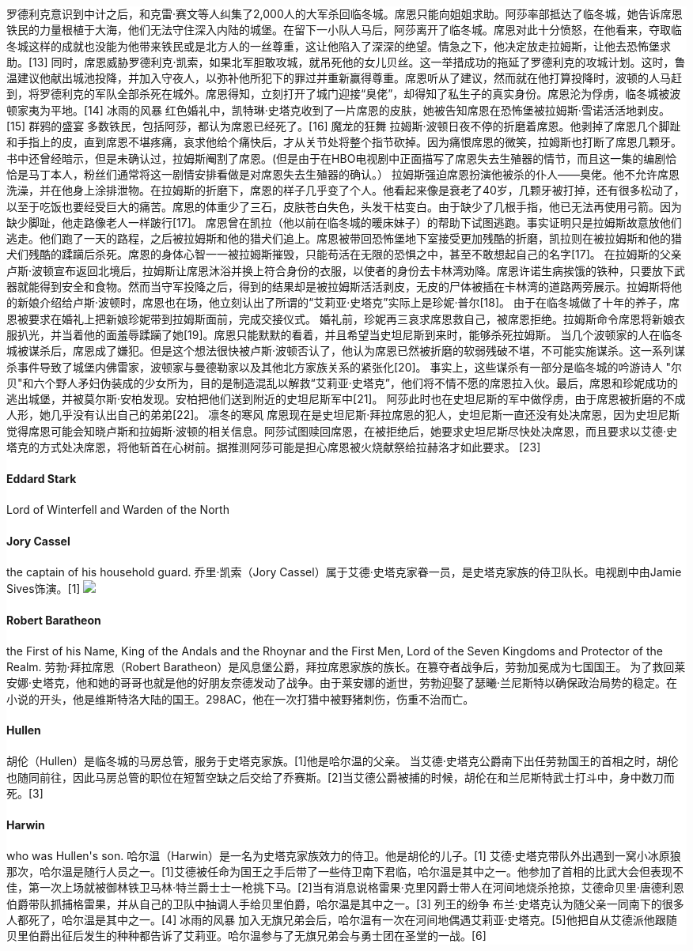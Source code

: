 罗德利克意识到中计之后，和克雷·赛文等人纠集了2,000人的大军杀回临冬城。席恩只能向姐姐求助。阿莎率部抵达了临冬城，她告诉席恩铁民的力量根植于大海，他们无法守住深入内陆的城堡。在留下一小队人马后，阿莎离开了临冬城。席恩对此十分愤怒，在他看来，夺取临冬城这样的成就也没能为他带来铁民或是北方人的一丝尊重，这让他陷入了深深的绝望。情急之下，他决定放走拉姆斯，让他去恐怖堡求助。[13] 同时，席恩威胁罗德利克·凯索，如果北军胆敢攻城，就吊死他的女儿贝丝。这一举措成功的拖延了罗德利克的攻城计划。这时，鲁温建议他献出城池投降，并加入守夜人，以弥补他所犯下的罪过并重新赢得尊重。席恩听从了建议，然而就在他打算投降时，波顿的人马赶到，将罗德利克的军队全部杀死在城外。席恩得知，立刻打开了城门迎接“臭佬”，却得知了私生子的真实身份。席恩沦为俘虏，临冬城被波顿家夷为平地。[14]
冰雨的风暴
红色婚礼中，凯特琳·史塔克收到了一片席恩的皮肤，她被告知席恩在恐怖堡被拉姆斯·雪诺活活地剥皮。[15] 
群鸦的盛宴
多数铁民，包括阿莎，都认为席恩已经死了。[16] 
魔龙的狂舞
拉姆斯·波顿日夜不停的折磨着席恩。他剥掉了席恩几个脚趾和手指上的皮，直到席恩不堪疼痛，哀求他给个痛快后，才从关节处将整个指节砍掉。因为痛恨席恩的微笑，拉姆斯也打断了席恩几颗牙。书中还曾经暗示，但是未确认过，拉姆斯阉割了席恩。(但是由于在HBO电视剧中正面描写了席恩失去生殖器的情节，而且这一集的编剧恰恰是马丁本人，粉丝们通常将这一剧情安排看做是对席恩失去生殖器的确认。） 
拉姆斯强迫席恩扮演他被杀的仆人——臭佬。他不允许席恩洗澡，并在他身上涂排泄物。在拉姆斯的折磨下，席恩的样子几乎变了个人。他看起来像是衰老了40岁，几颗牙被打掉，还有很多松动了，以至于吃饭也要经受巨大的痛苦。席恩的体重少了三石，皮肤苍白失色，头发干枯变白。由于缺少了几根手指，他已无法再使用弓箭。因为缺少脚趾，他走路像老人一样跛行[17]。 
席恩曾在凯拉（他以前在临冬城的暖床妹子）的帮助下试图逃跑。事实证明只是拉姆斯故意放他们逃走。他们跑了一天的路程，之后被拉姆斯和他的猎犬们追上。席恩被带回恐怖堡地下室接受更加残酷的折磨，凯拉则在被拉姆斯和他的猎犬们残酷的蹂躏后杀死。席恩的身体心智一一被拉姆斯摧毁，只能苟活在无限的恐惧之中，甚至不敢想起自己的名字[17]。 
在拉姆斯的父亲卢斯·波顿宣布返回北境后，拉姆斯让席恩沐浴并换上符合身份的衣服，以使者的身份去卡林湾劝降。席恩许诺生病挨饿的铁种，只要放下武器就能得到安全和食物。然而当守军投降之后，得到的结果却是被拉姆斯活活剥皮，无皮的尸体被插在卡林湾的道路两旁展示。拉姆斯将他的新娘介绍给卢斯·波顿时，席恩也在场，他立刻认出了所谓的“艾莉亚·史塔克”实际上是珍妮·普尔[18]。 
由于在临冬城做了十年的养子，席恩被要求在婚礼上把新娘珍妮带到拉姆斯面前，完成交接仪式。 婚礼前，珍妮再三哀求席恩救自己，被席恩拒绝。拉姆斯命令席恩将新娘衣服扒光，并当着他的面羞辱蹂躏了她[19]。席恩只能默默的看着，并且希望当史坦尼斯到来时，能够杀死拉姆斯。
当几个波顿家的人在临冬城被谋杀后，席恩成了嫌犯。但是这个想法很快被卢斯·波顿否认了，他认为席恩已然被折磨的软弱残破不堪，不可能实施谋杀。这一系列谋杀事件导致了城堡内佛雷家，波顿家与曼德勒家以及其他北方家族关系的紧张化[20]。
事实上，这些谋杀有一部分是临冬城的吟游诗人 "尔贝"和六个野人矛妇伪装成的少女所为，目的是制造混乱以解救“艾莉亚·史塔克”，他们将不情不愿的席恩拉入伙。最后，席恩和珍妮成功的逃出城堡，并被莫尔斯·安柏发现。安柏把他们送到附近的史坦尼斯军中[21]。
阿莎此时也在史坦尼斯的军中做俘虏，由于席恩被折磨的不成人形，她几乎没有认出自己的弟弟[22]。 
凛冬的寒风
席恩现在是史坦尼斯·拜拉席恩的犯人，史坦尼斯一直还没有处决席恩，因为史坦尼斯觉得席恩可能会知晓卢斯和拉姆斯·波顿的相关信息。阿莎试图赎回席恩，在被拒绝后，她要求史坦尼斯尽快处决席恩，而且要求以艾德·史塔克的方式处决席恩，将他斩首在心树前。据推测阿莎可能是担心席恩被火烧献祭给拉赫洛才如此要求。 [23] 

#### Eddard Stark
Lord of Winterfell and Warden of the North

#### Jory Cassel
the captain of his household guard.
乔里·凯索（Jory Cassel）属于艾德·史塔克家眷一员，是史塔克家族的侍卫队长。电视剧中由Jamie Sives饰演。[1]
![](https://vignette.wikia.nocookie.net/asoiaf/images/1/1d/Jory_Cassel.png/revision/latest?cb=20120205135653&path-prefix=zh)

#### Robert Baratheon
the First of his Name, King of the Andals and the Rhoynar and the First Men, Lord of the Seven Kingdoms and Protector of the Realm.
劳勃·拜拉席恩（Robert Baratheon）是风息堡公爵，拜拉席恩家族的族长。在篡夺者战争后，劳勃加冕成为七国国王。 为了救回莱安娜·史塔克，他和她的哥哥也就是他的好朋友奈德发动了战争。由于莱安娜的逝世，劳勃迎娶了瑟曦·兰尼斯特以确保政治局势的稳定。在小说的开头，他是维斯特洛大陆的国王。298AC，他在一次打猎中被野猪刺伤，伤重不治而亡。 

#### Hullen
胡伦（Hullen）是临冬城的马房总管，服务于史塔克家族。[1]他是哈尔温的父亲。 
当艾德·史塔克公爵南下出任劳勃国王的首相之时，胡伦也随同前往，因此马房总管的职位在短暂空缺之后交给了乔赛斯。[2]当艾德公爵被捕的时候，胡伦在和兰尼斯特武士打斗中，身中数刀而死。[3]

#### Harwin
who was Hullen's son.
哈尔温（Harwin）是一名为史塔克家族效力的侍卫。他是胡伦的儿子。[1]
艾德·史塔克带队外出遇到一窝小冰原狼那次，哈尔温是随行人员之一。[1]艾德被任命为国王之手后带了一些侍卫南下君临，哈尔温是其中之一。他参加了首相的比武大会但表现不佳，第一次上场就被御林铁卫马林·特兰爵士士一枪挑下马。[2]当有消息说格雷果·克里冈爵士带人在河间地烧杀抢掠，艾德命贝里·唐德利恩伯爵带队抓捕格雷果，并从自己的卫队中抽调人手给贝里伯爵，哈尔温是其中之一。[3] 
列王的纷争
布兰·史塔克认为随父亲一同南下的很多人都死了，哈尔温是其中之一。[4] 
冰雨的风暴
加入无旗兄弟会后，哈尔温有一次在河间地偶遇艾莉亚·史塔克。[5]他把自从艾德派他跟随贝里伯爵出征后发生的种种都告诉了艾莉亚。哈尔温参与了无旗兄弟会与勇士团在圣堂的一战。[6] 
